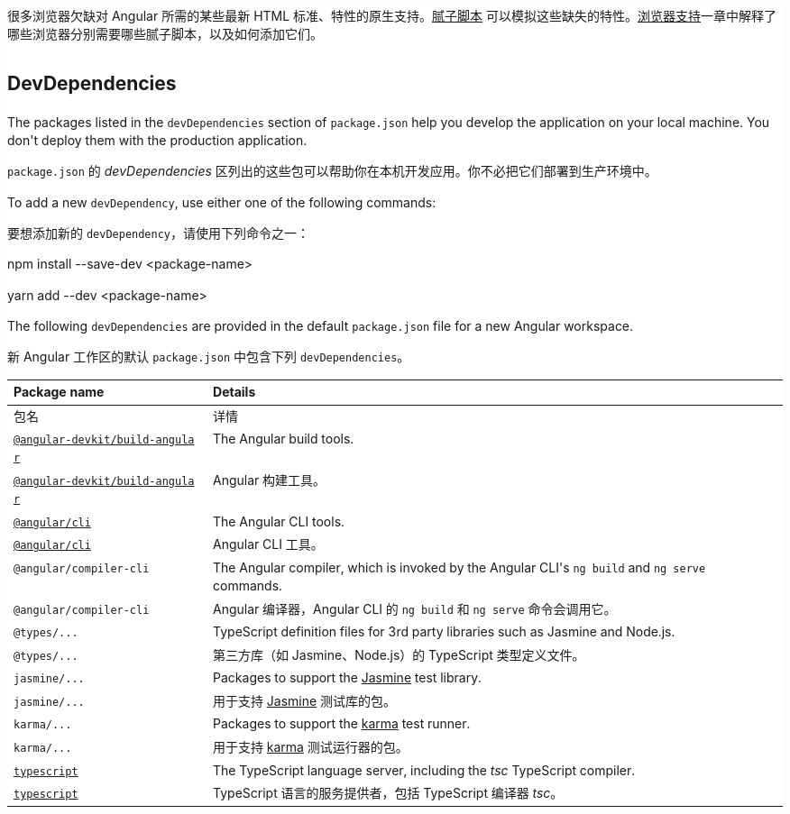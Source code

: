 很多浏览器欠缺对 Angular 所需的某些最新 HTML 标准、特性的原生支持。[腻子脚本](https://en.wikipedia.org/wiki/Polyfill_(programming)) 可以模拟这些缺失的特性。[浏览器支持](guide/browser-support)一章中解释了哪些浏览器分别需要哪些腻子脚本，以及如何添加它们。

<a id="dev-dependencies"></a>

## DevDependencies

The packages listed in the `devDependencies` section of `package.json` help you develop the application on your local machine.
You don't deploy them with the production application.

`package.json` 的 *devDependencies* 区列出的这些包可以帮助你在本机开发应用。你不必把它们部署到生产环境中。

To add a new `devDependency`, use either one of the following commands:

要想添加新的 `devDependency`，请使用下列命令之一：

<code-example format="shell" language="shell">

npm install --save-dev &lt;package-name&gt;

</code-example>

<code-example format="shell" language="shell">

yarn add --dev &lt;package-name&gt;

</code-example>

The following `devDependencies` are provided in the default `package.json` file for a new Angular workspace.

新 Angular 工作区的默认 `package.json` 中包含下列 `devDependencies`。

| Package name                                                              | Details                                                                                         |
| :------------------------------------------------------------------------ | :---------------------------------------------------------------------------------------------- |
| 包名                                                                      | 详情                                                                                            |
| [`@angular-devkit/build-angular`](https://github.com/angular/angular-cli) | The Angular build tools.                                                                        |
| [`@angular-devkit/build-angular`](https://github.com/angular/angular-cli) | Angular 构建工具。                                                                              |
| [`@angular/cli`](https://github.com/angular/angular-cli)                  | The Angular CLI tools.                                                                          |
| [`@angular/cli`](https://github.com/angular/angular-cli)                  | Angular CLI 工具。                                                                              |
| `@angular/compiler-cli`                                                   | The Angular compiler, which is invoked by the Angular CLI's `ng build` and `ng serve` commands. |
| `@angular/compiler-cli`                                                   | Angular 编译器，Angular CLI 的 `ng build` 和 `ng serve` 命令会调用它。                          |
| `@types/...`                                                              | TypeScript definition files for 3rd party libraries such as Jasmine and Node.js.                |
| `@types/...`                                                              | 第三方库（如 Jasmine、Node.js）的 TypeScript 类型定义文件。                                     |
| `jasmine/...`                                                             | Packages to support the [Jasmine](https://jasmine.github.io) test library.                      |
| `jasmine/...`                                                             | 用于支持 [Jasmine](https://jasmine.github.io) 测试库的包。                                      |
| `karma/...`                                                               | Packages to support the [karma](https://www.npmjs.com/package/karma) test runner.               |
| `karma/...`                                                               | 用于支持 [karma](https://www.npmjs.com/package/karma) 测试运行器的包。                          |
| [`typescript`](https://www.npmjs.com/package/typescript)                  | The TypeScript language server, including the *tsc* TypeScript compiler.                        |
| [`typescript`](https://www.npmjs.com/package/typescript)                  | TypeScript 语言的服务提供者，包括 TypeScript 编译器 *tsc*。                                     |

